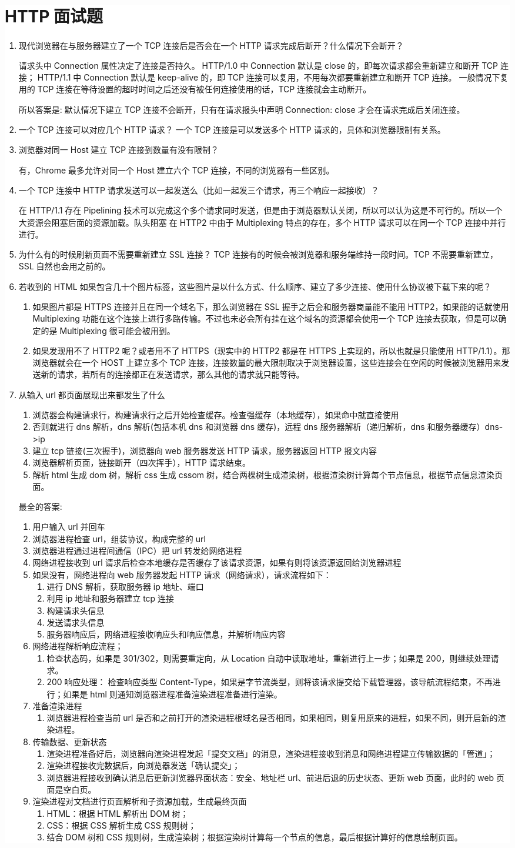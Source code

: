 # HTTP 面试题

1. 现代浏览器在与服务器建立了一个 TCP 连接后是否会在一个 HTTP 请求完成后断开？什么情况下会断开？

   请求头中 Connection 属性决定了连接是否持久。
   HTTP/1.0 中 Connection 默认是 close 的，即每次请求都会重新建立和断开 TCP 连接；
   HTTP/1.1 中 Connection 默认是 keep-alive 的，即 TCP 连接可以复用，不用每次都要重新建立和断开 TCP 连接。
   一般情况下复用的 TCP 连接在等待设置的超时时间之后还没有被任何连接使用的话，TCP 连接就会主动断开。

   所以答案是: 默认情况下建立 TCP 连接不会断开，只有在请求报头中声明 Connection: close 才会在请求完成后关闭连接。

2. 一个 TCP 连接可以对应几个 HTTP 请求？
   一个 TCP 连接是可以发送多个 HTTP 请求的，具体和浏览器限制有关系。

3. 浏览器对同一 Host 建立 TCP 连接到数量有没有限制？

   有，Chrome 最多允许对同一个 Host 建立六个 TCP 连接，不同的浏览器有一些区别。

4. 一个 TCP 连接中 HTTP 请求发送可以一起发送么（比如一起发三个请求，再三个响应一起接收）？

   在 HTTP/1.1 存在 Pipelining 技术可以完成这个多个请求同时发送，但是由于浏览器默认关闭，所以可以认为这是不可行的。所以一个大资源会阻塞后面的资源加载。队头阻塞
   在 HTTP2 中由于 Multiplexing 特点的存在，多个 HTTP 请求可以在同一个 TCP 连接中并行进行。

5. 为什么有的时候刷新页面不需要重新建立 SSL 连接？
   TCP 连接有的时候会被浏览器和服务端维持一段时间。TCP 不需要重新建立，SSL 自然也会用之前的。

6. 若收到的 HTML 如果包含几十个图片标签，这些图片是以什么方式、什么顺序、建立了多少连接、使用什么协议被下载下来的呢？

   1. 如果图片都是 HTTPS 连接并且在同一个域名下，那么浏览器在 SSL 握手之后会和服务器商量能不能用 HTTP2，如果能的话就使用 Multiplexing 功能在这个连接上进行多路传输。不过也未必会所有挂在这个域名的资源都会使用一个 TCP 连接去获取，但是可以确定的是 Multiplexing 很可能会被用到。

   2. 如果发现用不了 HTTP2 呢？或者用不了 HTTPS（现实中的 HTTP2 都是在 HTTPS 上实现的，所以也就是只能使用 HTTP/1.1）。那浏览器就会在一个 HOST 上建立多个 TCP 连接，连接数量的最大限制取决于浏览器设置，这些连接会在空闲的时候被浏览器用来发送新的请求，若所有的连接都正在发送请求，那么其他的请求就只能等待。

7. 从输入 url 都页面展现出来都发生了什么

   1. 浏览器会构建请求行，构建请求行之后开始检查缓存。检查强缓存（本地缓存），如果命中就直接使用
   2. 否则就进行 dns 解析，dns 解析(包括本机 dns 和浏览器 dns 缓存)，远程 dns 服务器解析（递归解析，dns 和服务器缓存）dns->ip
   3. 建立 tcp 链接(三次握手)，浏览器向 web 服务器发送 HTTP 请求，服务器返回 HTTP 报文内容
   4. 浏览器解析页面，链接断开（四次挥手），HTTP 请求结束。
   5. 解析 html 生成 dom 树，解析 css 生成 cssom 树，结合两棵树生成渲染树，根据渲染树计算每个节点信息，根据节点信息渲染页面。

   最全的答案:

   1. 用户输入 url 并回车
   2. 浏览器进程检查 url，组装协议，构成完整的 url
   3. 浏览器进程通过进程间通信（IPC）把 url 转发给网络进程
   4. 网络进程接收到 url 请求后检查本地缓存是否缓存了该请求资源，如果有则将该资源返回给浏览器进程
   5. 如果没有，网络进程向 web 服务器发起 HTTP 请求（网络请求），请求流程如下：
      1. 进行 DNS 解析，获取服务器 ip 地址、端口
      2. 利用 ip 地址和服务器建立 tcp 连接
      3. 构建请求头信息
      4. 发送请求头信息
      5. 服务器响应后，网络进程接收响应头和响应信息，并解析响应内容
   6. 网络进程解析响应流程；
      1. 检查状态码，如果是 301/302，则需要重定向，从 Location 自动中读取地址，重新进行上一步；如果是 200，则继续处理请求。
      2. 200 响应处理：
         检查响应类型 Content-Type，如果是字节流类型，则将该请求提交给下载管理器，该导航流程结束，不再进行；如果是 html 则通知浏览器进程准备渲染进程准备进行渲染。
   7. 准备渲染进程
      1. 浏览器进程检查当前 url 是否和之前打开的渲染进程根域名是否相同，如果相同，则复用原来的进程，如果不同，则开启新的渲染进程。
   8. 传输数据、更新状态
      1. 渲染进程准备好后，浏览器向渲染进程发起「提交文档」的消息，渲染进程接收到消息和网络进程建立传输数据的「管道」；
      2. 渲染进程接收完数据后，向浏览器发送「确认提交」；
      3. 浏览器进程接收到确认消息后更新浏览器界面状态：安全、地址栏 url、前进后退的历史状态、更新 web 页面，此时的 web 页面是空白页。
   9. 渲染进程对文档进行页面解析和子资源加载，生成最终页面
      1. HTML：根据 HTML 解析出 DOM 树；
      2. CSS：根据 CSS 解析生成 CSS 规则树；
      3. 结合 DOM 树和 CSS 规则树，生成渲染树；根据渲染树计算每一个节点的信息，最后根据计算好的信息绘制页面。
